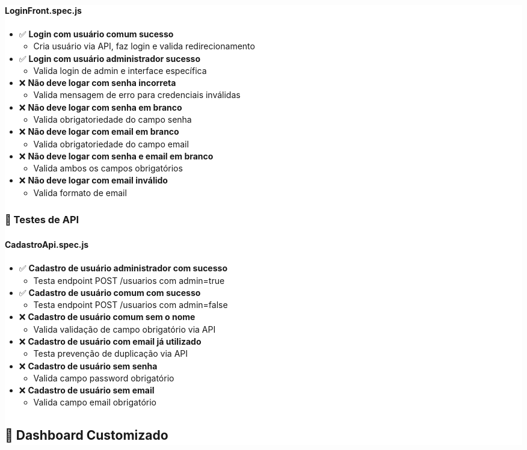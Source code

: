 #### **LoginFront.spec.js**
- ✅ **Login com usuário comum sucesso**
  - Cria usuário via API, faz login e valida redirecionamento
- ✅ **Login com usuário administrador sucesso**
  - Valida login de admin e interface específica
- ❌ **Não deve logar com senha incorreta**
  - Valida mensagem de erro para credenciais inválidas
- ❌ **Não deve logar com senha em branco**
  - Valida obrigatoriedade do campo senha
- ❌ **Não deve logar com email em branco**
  - Valida obrigatoriedade do campo email
- ❌ **Não deve logar com senha e email em branco**
  - Valida ambos os campos obrigatórios
- ❌ **Não deve logar com email inválido**
  - Valida formato de email

### 🔌 Testes de API

#### **CadastroApi.spec.js**
- ✅ **Cadastro de usuário administrador com sucesso**
  - Testa endpoint POST /usuarios com admin=true
- ✅ **Cadastro de usuário comum com sucesso**
  - Testa endpoint POST /usuarios com admin=false
- ❌ **Cadastro de usuário comum sem o nome**
  - Valida validação de campo obrigatório via API
- ❌ **Cadastro de usuário com email já utilizado**
  - Testa prevenção de duplicação via API
- ❌ **Cadastro de usuário sem senha**
  - Valida campo password obrigatório
- ❌ **Cadastro de usuário sem email**
  - Valida campo email obrigatório



## 🎨 Dashboard Customizado
